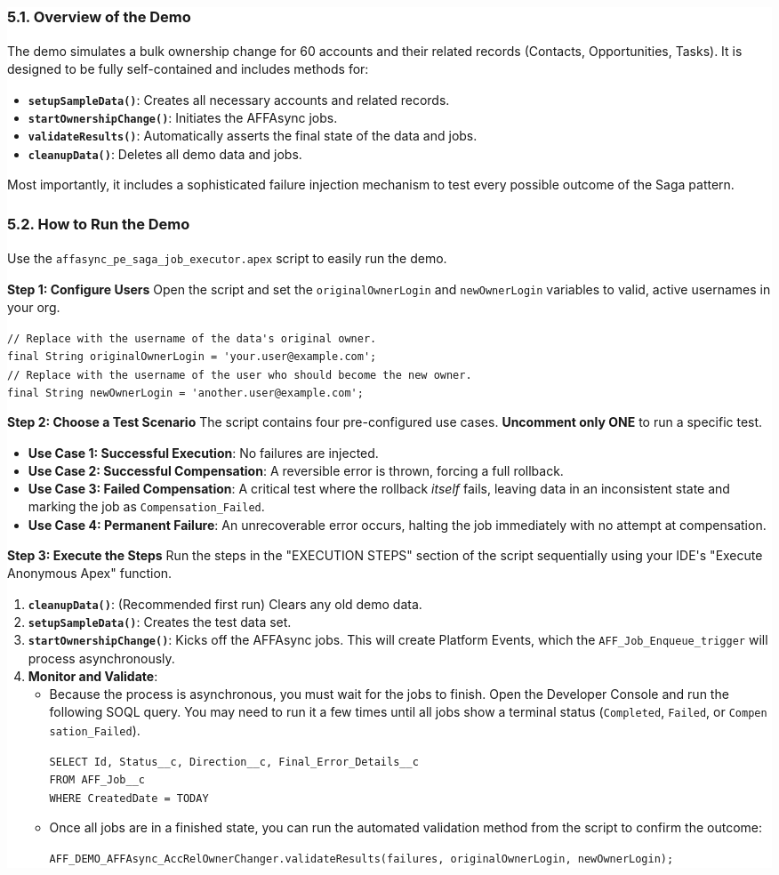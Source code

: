 ### 5.1. Overview of the Demo

The demo simulates a bulk ownership change for 60 accounts and their related records (Contacts, Opportunities, Tasks). It is designed to be fully self-contained and includes methods for:

* **`setupSampleData()`**: Creates all necessary accounts and related records.
* **`startOwnershipChange()`**: Initiates the AFFAsync jobs.
* **`validateResults()`**: Automatically asserts the final state of the data and jobs.
* **`cleanupData()`**: Deletes all demo data and jobs.

Most importantly, it includes a sophisticated failure injection mechanism to test every possible outcome of the Saga pattern.

### 5.2. How to Run the Demo

Use the `affasync_pe_saga_job_executor.apex` script to easily run the demo.

**Step 1: Configure Users**
Open the script and set the `originalOwnerLogin` and `newOwnerLogin` variables to valid, active usernames in your org.

```apex
// Replace with the username of the data's original owner.
final String originalOwnerLogin = 'your.user@example.com';
// Replace with the username of the user who should become the new owner.
final String newOwnerLogin = 'another.user@example.com';
```

**Step 2: Choose a Test Scenario**
The script contains four pre-configured use cases. **Uncomment only ONE** to run a specific test.

* **Use Case 1: Successful Execution**: No failures are injected.
* **Use Case 2: Successful Compensation**: A reversible error is thrown, forcing a full rollback.
* **Use Case 3: Failed Compensation**: A critical test where the rollback *itself* fails, leaving data in an inconsistent state and marking the job as `Compensation_Failed`.
* **Use Case 4: Permanent Failure**: An unrecoverable error occurs, halting the job immediately with no attempt at compensation.

**Step 3: Execute the Steps**
Run the steps in the "EXECUTION STEPS" section of the script sequentially using your IDE's "Execute Anonymous Apex" function.

1.  **`cleanupData()`**: (Recommended first run) Clears any old demo data.
2.  **`setupSampleData()`**: Creates the test data set.
3.  **`startOwnershipChange()`**: Kicks off the AFFAsync jobs. This will create Platform Events, which the `AFF_Job_Enqueue_trigger` will process asynchronously.
4.  **Monitor and Validate**:
    * Because the process is asynchronous, you must wait for the jobs to finish. Open the Developer Console and run the following SOQL query. You may need to run it a few times until all jobs show a terminal status (`Completed`, `Failed`, or `Compensation_Failed`).
        ```soql
        SELECT Id, Status__c, Direction__c, Final_Error_Details__c 
        FROM AFF_Job__c 
        WHERE CreatedDate = TODAY
        ```
    * Once all jobs are in a finished state, you can run the automated validation method from the script to confirm the outcome:
        ```apex
        AFF_DEMO_AFFAsync_AccRelOwnerChanger.validateResults(failures, originalOwnerLogin, newOwnerLogin);
        ```
